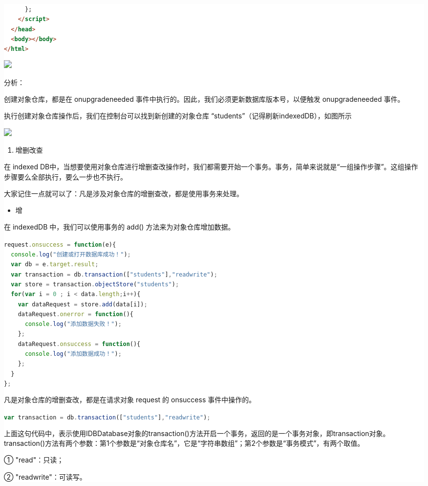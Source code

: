 ```html
      };
    </script>
  </head>
  <body></body>
</html>
```

<img src="/imgs/notes/20220727205503.png" />

分析：

创建对象仓库，都是在 onupgradeneeded 事件中执行的。因此，我们必须更新数据库版本号，以便触发 onupgradeneeded 事件。

执行创建对象仓库操作后，我们在控制台可以找到新创建的对象仓库 “students”（记得刷新indexedDB），如图所示

<img src="/imgs/notes/20220728092042.png" />

1. 增删改查

在 indexed DB中，当想要使用对象仓库进行增删查改操作时，我们都需要开始一个事务。事务，简单来说就是“一组操作步骤”。这组操作步骤要么全部执行，要么一步也不执行。

大家记住一点就可以了：凡是涉及对象仓库的增删查改，都是使用事务来处理。

- 增

在 indexedDB 中，我们可以使用事务的 add() 方法来为对象仓库增加数据。

```jsx
request.onsuccess = function(e){
  console.log("创建或打开数据库成功！");
  var db = e.target.result;
  var transaction = db.transaction(["students"],"readwrite");
  var store = transaction.objectStore("students");
  for(var i = 0 ; i < data.length;i++){
    var dataRequest = store.add(data[i]);
    dataRequest.onerror = function(){
      console.log("添加数据失败！");
    };
    dataRequest.onsuccess = function(){
      console.log("添加数据成功！");
    };
  }
};
```

凡是对象仓库的增删查改，都是在请求对象 request 的 onsuccess 事件中操作的。

```jsx
var transaction = db.transaction(["students"],"readwrite");
```

上面这句代码中，表示使用IDBDatabase对象的transaction()方法开启一个事务，返回的是一个事务对象，即transaction对象。transaction()方法有两个参数：第1个参数是“对象仓库名”，它是“字符串数组”；第2个参数是“事务模式”，有两个取值。

① "read"：只读；

② "readwrite"：可读写。
